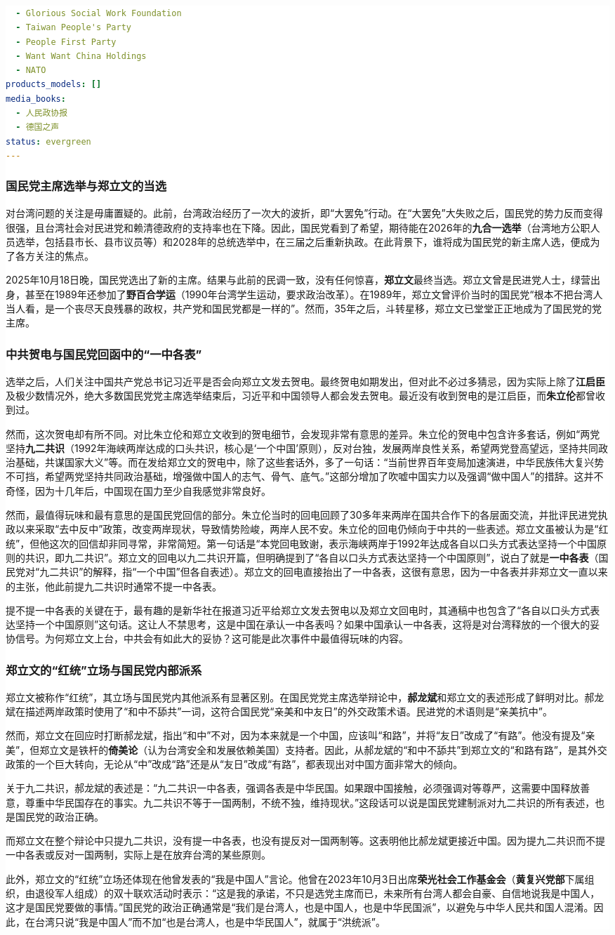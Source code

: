 ```yaml
  - Glorious Social Work Foundation
  - Taiwan People's Party
  - People First Party
  - Want Want China Holdings
  - NATO
products_models: []
media_books:
  - 人民政协报
  - 德国之声
status: evergreen
---
```

### 国民党主席选举与郑立文的当选

对台湾问题的关注是毋庸置疑的。此前，台湾政治经历了一次大的波折，即“大罢免”行动。在“大罢免”大失败之后，国民党的势力反而变得很强，且台湾社会对民进党和赖清德政府的支持率也在下降。因此，国民党看到了希望，期待能在2026年的**九合一选举**（台湾地方公职人员选举，包括县市长、县市议员等）和2028年的总统选举中，在三届之后重新执政。在此背景下，谁将成为国民党的新主席人选，便成为了各方关注的焦点。

2025年10月18日晚，国民党选出了新的主席。结果与此前的民调一致，没有任何惊喜，**郑立文**最终当选。郑立文曾是民进党人士，绿营出身，甚至在1989年还参加了**野百合学运**（1990年台湾学生运动，要求政治改革）。在1989年，郑立文曾评价当时的国民党“根本不把台湾人当人看，是一个丧尽天良残暴的政权，共产党和国民党都是一样的”。然而，35年之后，斗转星移，郑立文已堂堂正正地成为了国民党的党主席。

### 中共贺电与国民党回函中的“一中各表”

选举之后，人们关注中国共产党总书记习近平是否会向郑立文发去贺电。最终贺电如期发出，但对此不必过多猜忌，因为实际上除了**江启臣**及极少数情况外，绝大多数国民党党主席选举结束后，习近平和中国领导人都会发去贺电。最近没有收到贺电的是江启臣，而**朱立伦**都曾收到过。

然而，这次贺电却有所不同。对比朱立伦和郑立文收到的贺电细节，会发现非常有意思的差异。朱立伦的贺电中包含许多套话，例如“两党坚持**九二共识**（1992年海峡两岸达成的口头共识，核心是‘一个中国’原则），反对台独，发展两岸良性关系，希望两党登高望远，坚持共同政治基础，共谋国家大义”等。而在发给郑立文的贺电中，除了这些套话外，多了一句话：“当前世界百年变局加速演进，中华民族伟大复兴势不可挡，希望两党坚持共同政治基础，增强做中国人的志气、骨气、底气。”这部分增加了吹嘘中国实力以及强调“做中国人”的措辞。这并不奇怪，因为十几年后，中国现在国力至少自我感觉非常良好。

然而，最值得玩味和最有意思的是国民党回信的部分。朱立伦当时的回电回顾了30多年来两岸在国共合作下的各层面交流，并批评民进党执政以来采取“去中反中”政策，改变两岸现状，导致情势险峻，两岸人民不安。朱立伦的回电仍倾向于中共的一些表述。郑立文虽被认为是“红统”，但他这次的回信却非同寻常，非常简短。第一句话是“本党回电致谢，表示海峡两岸于1992年达成各自以口头方式表达坚持一个中国原则的共识，即九二共识”。郑立文的回电以九二共识开篇，但明确提到了“各自以口头方式表达坚持一个中国原则”，说白了就是**一中各表**（国民党对“九二共识”的解释，指“一个中国”但各自表述）。郑立文的回电直接抬出了一中各表，这很有意思，因为一中各表并非郑立文一直以来的主张，他此前提九二共识时通常不提一中各表。

提不提一中各表的关键在于，最有趣的是新华社在报道习近平给郑立文发去贺电以及郑立文回电时，其通稿中也包含了“各自以口头方式表达坚持一个中国原则”这句话。这让人不禁思考，这是中国在承认一中各表吗？如果中国承认一中各表，这将是对台湾释放的一个很大的妥协信号。为何郑立文上台，中共会有如此大的妥协？这可能是此次事件中最值得玩味的内容。

### 郑立文的“红统”立场与国民党内部派系

郑立文被称作“红统”，其立场与国民党内其他派系有显著区别。在国民党党主席选举辩论中，**郝龙斌**和郑立文的表述形成了鲜明对比。郝龙斌在描述两岸政策时使用了“和中不舔共”一词，这符合国民党“亲美和中友日”的外交政策术语。民进党的术语则是“亲美抗中”。

然而，郑立文在回应时打断郝龙斌，指出“和中”不对，因为本来就是一个中国，应该叫“和路”，并将“友日”改成了“有路”。他没有提及“亲美”，但郑立文是铁杆的**倚美论**（认为台湾安全和发展依赖美国）支持者。因此，从郝龙斌的“和中不舔共”到郑立文的“和路有路”，是其外交政策的一个巨大转向，无论从“中”改成“路”还是从“友日”改成“有路”，都表现出对中国方面非常大的倾向。

关于九二共识，郝龙斌的表述是：“九二共识一中各表，强调各表是中华民国。如果跟中国接触，必须强调对等尊严，这需要中国释放善意，尊重中华民国存在的事实。九二共识不等于一国两制，不统不独，维持现状。”这段话可以说是国民党建制派对九二共识的所有表述，也是国民党的政治正确。

而郑立文在整个辩论中只提九二共识，没有提一中各表，也没有提反对一国两制等。这表明他比郝龙斌更接近中国。因为提九二共识而不提一中各表或反对一国两制，实际上是在放弃台湾的某些原则。

此外，郑立文的“红统”立场还体现在他曾发表的“我是中国人”言论。他曾在2023年10月3日出席**荣光社会工作基金会**（**黄复兴党部**下属组织，由退役军人组成）的双十联欢活动时表示：“这是我的承诺，不只是选党主席而已，未来所有台湾人都会自豪、自信地说我是中国人，这才是国民党要做的事情。”国民党的政治正确通常是“我们是台湾人，也是中国人，也是中华民国派”，以避免与中华人民共和国人混淆。因此，在台湾只说“我是中国人”而不加“也是台湾人，也是中华民国人”，就属于“洪统派”。
